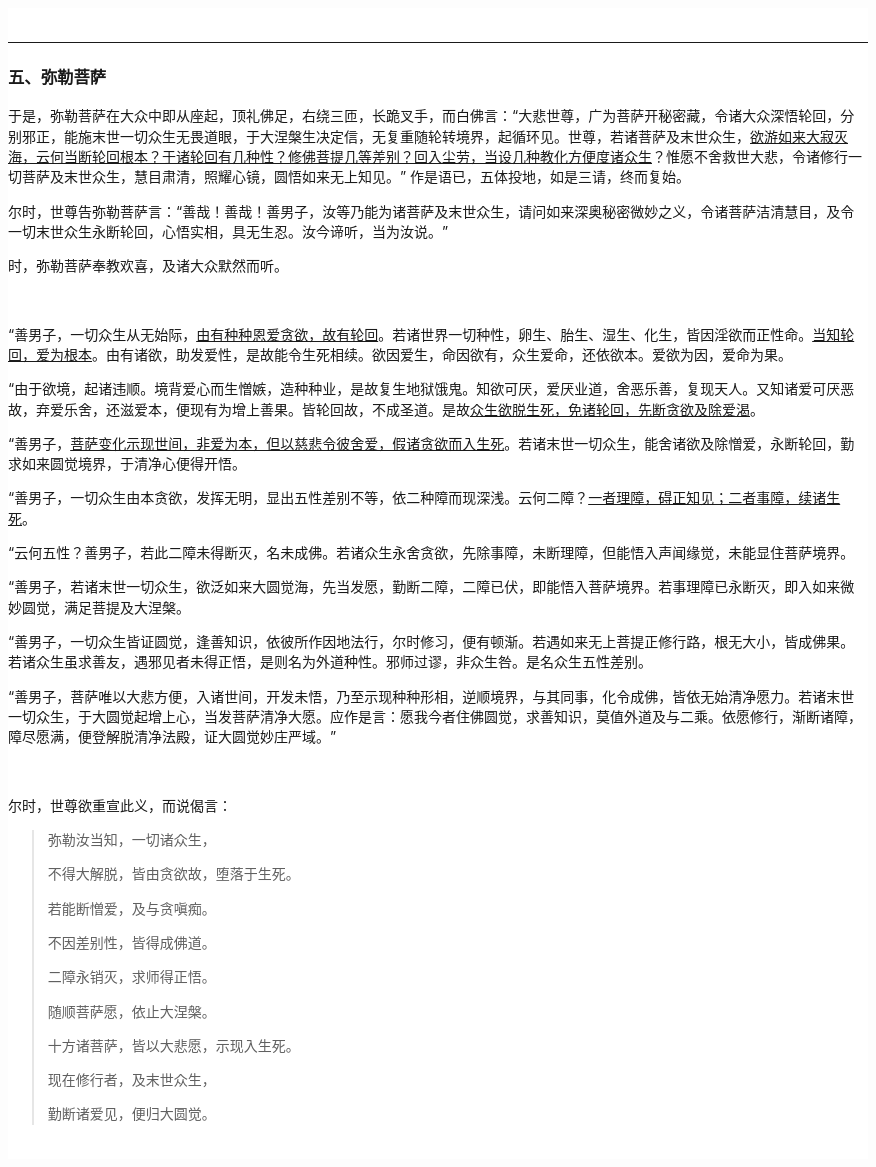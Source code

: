     

------------------------

### 五、弥勒菩萨

于是，弥勒菩萨在大众中即从座起，顶礼佛足，右绕三匝，长跪叉手，而白佛言：​“大悲世尊，广为菩萨开秘密藏，令诸大众深悟轮回，分别邪正，能施末世一切众生无畏道眼，于大涅槃生决定信，无复重随轮转境界，起循环见。世尊，若诸菩萨及末世众生，<u>欲游如来大寂灭海，云何当断轮回根本？于诸轮回有几种性？修佛菩提几等差别？回入尘劳，当设几种教化方便度诸众生</u>？惟愿不舍救世大悲，令诸修行一切菩萨及末世众生，慧目肃清，照耀心镜，圆悟如来无上知见。​” 作是语已，五体投地，如是三请，终而复始。

尔时，世尊告弥勒菩萨言：​“善哉！善哉！善男子，汝等乃能为诸菩萨及末世众生，请问如来深奥秘密微妙之义，令诸菩萨洁清慧目，及令一切末世众生永断轮回，心悟实相，具无生忍。汝今谛听，当为汝说。​”

时，弥勒菩萨奉教欢喜，及诸大众默然而听。

    

“善男子，一切众生从无始际，<u>由有种种恩爱贪欲，故有轮回</u>。若诸世界一切种性，卵生、胎生、湿生、化生，皆因淫欲而正性命。<u>当知轮回，爱为根本</u>。由有诸欲，助发爱性，是故能令生死相续。欲因爱生，命因欲有，众生爱命，还依欲本。爱欲为因，爱命为果。

“由于欲境，起诸违顺。境背爱心而生憎嫉，造种种业，是故复生地狱饿鬼。知欲可厌，爱厌业道，舍恶乐善，复现天人。又知诸爱可厌恶故，弃爱乐舍，还滋爱本，便现有为增上善果。皆轮回故，不成圣道。是故<u>众生欲脱生死，免诸轮回，先断贪欲及除爱渴</u>。

“善男子，<u>菩萨变化示现世间，非爱为本，但以慈悲令彼舍爱，假诸贪欲而入生死</u>。若诸末世一切众生，能舍诸欲及除憎爱，永断轮回，勤求如来圆觉境界，于清净心便得开悟。

“善男子，一切众生由本贪欲，发挥无明，显出五性差别不等，依二种障而现深浅。云何二障？<u>一者理障，碍正知见；二者事障，续诸生死</u>。

“云何五性？善男子，若此二障未得断灭，名未成佛。若诸众生永舍贪欲，先除事障，未断理障，但能悟入声闻缘觉，未能显住菩萨境界。

“善男子，若诸末世一切众生，欲泛如来大圆觉海，先当发愿，勤断二障，二障已伏，即能悟入菩萨境界。若事理障已永断灭，即入如来微妙圆觉，满足菩提及大涅槃。

“善男子，一切众生皆证圆觉，逢善知识，依彼所作因地法行，尔时修习，便有顿渐。若遇如来无上菩提正修行路，根无大小，皆成佛果。若诸众生虽求善友，遇邪见者未得正悟，是则名为外道种性。邪师过谬，非众生咎。是名众生五性差别。

“善男子，菩萨唯以大悲方便，入诸世间，开发未悟，乃至示现种种形相，逆顺境界，与其同事，化令成佛，皆依无始清净愿力。若诸末世一切众生，于大圆觉起增上心，当发菩萨清净大愿。应作是言：愿我今者住佛圆觉，求善知识，莫值外道及与二乘。依愿修行，渐断诸障，障尽愿满，便登解脱清净法殿，证大圆觉妙庄严域。​”

    

尔时，世尊欲重宣此义，而说偈言：

> 弥勒汝当知，一切诸众生，
> 
> 不得大解脱，皆由贪欲故，堕落于生死。
> 
> 若能断憎爱，及与贪嗔痴。
> 
> 不因差别性，皆得成佛道。
> 
> 二障永销灭，求师得正悟。
> 
> 随顺菩萨愿，依止大涅槃。
> 
> 十方诸菩萨，皆以大悲愿，示现入生死。
> 
> 现在修行者，及末世众生，
> 
> 勤断诸爱见，便归大圆觉。

    
